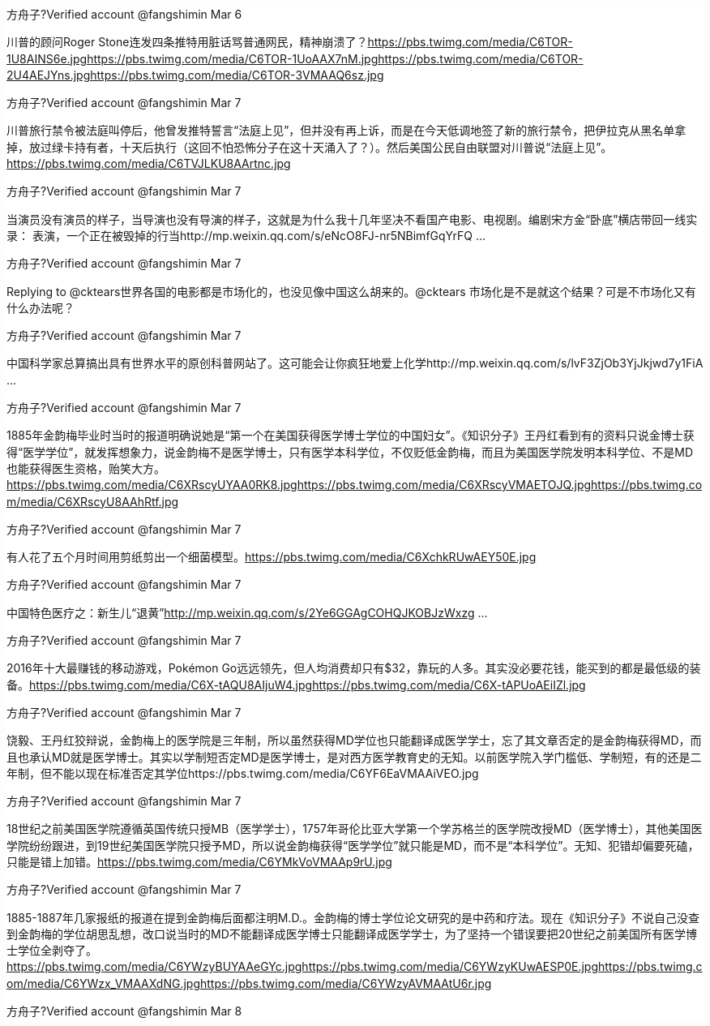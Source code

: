 方舟子?Verified account @fangshimin  Mar 6

川普的顾问Roger Stone连发四条推特用脏话骂普通网民，精神崩溃了？https://pbs.twimg.com/media/C6TOR-1U8AINS6e.jpghttps://pbs.twimg.com/media/C6TOR-1UoAAX7nM.jpghttps://pbs.twimg.com/media/C6TOR-2U4AEJYns.jpghttps://pbs.twimg.com/media/C6TOR-3VMAAQ6sz.jpg

方舟子?Verified account @fangshimin  Mar 7

川普旅行禁令被法庭叫停后，他曾发推特誓言“法庭上见”，但并没有再上诉，而是在今天低调地签了新的旅行禁令，把伊拉克从黑名单拿掉，放过绿卡持有者，十天后执行（这回不怕恐怖分子在这十天涌入了？）。然后美国公民自由联盟对川普说“法庭上见”。https://pbs.twimg.com/media/C6TVJLKU8AArtnc.jpg

方舟子?Verified account @fangshimin  Mar 7

当演员没有演员的样子，当导演也没有导演的样子，这就是为什么我十几年坚决不看国产电影、电视剧。编剧宋方金“卧底”横店带回一线实录： 表演，一个正在被毁掉的行当http://mp.weixin.qq.com/s/eNcO8FJ-nr5NBimfGqYrFQ …

方舟子?Verified account @fangshimin  Mar 7

Replying to @cktears世界各国的电影都是市场化的，也没见像中国这么胡来的。@cktears 市场化是不是就这个结果？可是不市场化又有什么办法呢？

方舟子?Verified account @fangshimin  Mar 7

中国科学家总算搞出具有世界水平的原创科普网站了。这可能会让你疯狂地爱上化学http://mp.weixin.qq.com/s/lvF3ZjOb3YjJkjwd7y1FiA …

方舟子?Verified account @fangshimin  Mar 7

1885年金韵梅毕业时当时的报道明确说她是“第一个在美国获得医学博士学位的中国妇女”。《知识分子》王丹红看到有的资料只说金博士获得“医学学位”，就发挥想象力，说金韵梅不是医学博士，只有医学本科学位，不仅贬低金韵梅，而且为美国医学院发明本科学位、不是MD也能获得医生资格，贻笑大方。https://pbs.twimg.com/media/C6XRscyUYAA0RK8.jpghttps://pbs.twimg.com/media/C6XRscyVMAETOJQ.jpghttps://pbs.twimg.com/media/C6XRscyU8AAhRtf.jpg

方舟子?Verified account @fangshimin  Mar 7

有人花了五个月时间用剪纸剪出一个细菌模型。https://pbs.twimg.com/media/C6XchkRUwAEY50E.jpg

方舟子?Verified account @fangshimin  Mar 7

中国特色医疗之：新生儿“退黄”http://mp.weixin.qq.com/s/2Ye6GGAgCOHQJKOBJzWxzg …

方舟子?Verified account @fangshimin  Mar 7

2016年十大最赚钱的移动游戏，Pokémon Go远远领先，但人均消费却只有$32，靠玩的人多。其实没必要花钱，能买到的都是最低级的装备。https://pbs.twimg.com/media/C6X-tAQU8AIjuW4.jpghttps://pbs.twimg.com/media/C6X-tAPUoAEiIZl.jpg

方舟子?Verified account @fangshimin  Mar 7

饶毅、王丹红狡辩说，金韵梅上的医学院是三年制，所以虽然获得MD学位也只能翻译成医学学士，忘了其文章否定的是金韵梅获得MD，而且也承认MD就是医学博士。其实以学制短否定MD是医学博士，是对西方医学教育史的无知。以前医学院入学门槛低、学制短，有的还是二年制，但不能以现在标准否定其学位https://pbs.twimg.com/media/C6YF6EaVMAAiVEO.jpg

方舟子?Verified account @fangshimin  Mar 7

18世纪之前美国医学院遵循英国传统只授MB（医学学士），1757年哥伦比亚大学第一个学苏格兰的医学院改授MD（医学博士），其他美国医学院纷纷跟进，到19世纪美国医学院只授予MD，所以说金韵梅获得“医学学位”就只能是MD，而不是“本科学位”。无知、犯错却偏要死磕，只能是错上加错。https://pbs.twimg.com/media/C6YMkVoVMAAp9rU.jpg

方舟子?Verified account @fangshimin  Mar 7

1885-1887年几家报纸的报道在提到金韵梅后面都注明M.D.。金韵梅的博士学位论文研究的是中药和疗法。现在《知识分子》不说自己没查到金韵梅的学位胡思乱想，改口说当时的MD不能翻译成医学博士只能翻译成医学学士，为了坚持一个错误要把20世纪之前美国所有医学博士学位全剥夺了。https://pbs.twimg.com/media/C6YWzyBUYAAeGYc.jpghttps://pbs.twimg.com/media/C6YWzyKUwAESP0E.jpghttps://pbs.twimg.com/media/C6YWzx_VMAAXdNG.jpghttps://pbs.twimg.com/media/C6YWzyAVMAAtU6r.jpg

方舟子?Verified account @fangshimin  Mar 8
